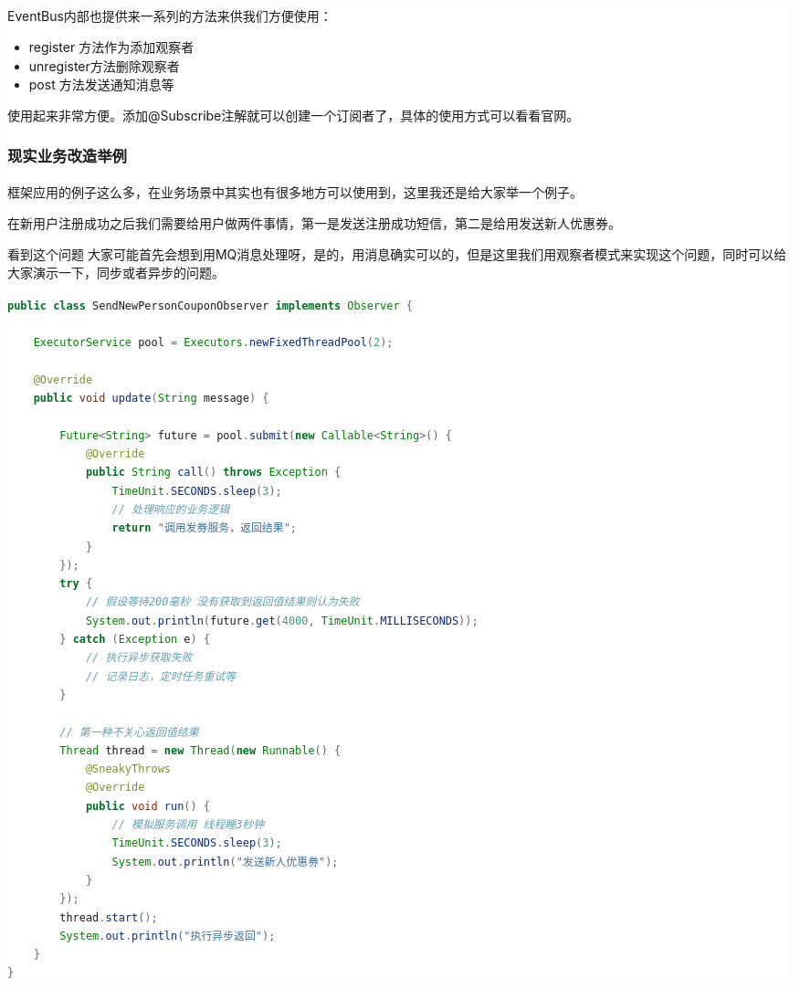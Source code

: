 EventBus内部也提供来一系列的方法来供我们方便使用：

- register 方法作为添加观察者
- unregister方法删除观察者
- post 方法发送通知消息等

使用起来非常方便。添加@Subscribe注解就可以创建一个订阅者了，具体的使用方式可以看看官网。

### 现实业务改造举例

框架应用的例子这么多，在业务场景中其实也有很多地方可以使用到，这里我还是给大家举一个例子。

在新用户注册成功之后我们需要给用户做两件事情，第一是发送注册成功短信，第二是给用发送新人优惠券。

看到这个问题 大家可能首先会想到用MQ消息处理呀，是的，用消息确实可以的，但是这里我们用观察者模式来实现这个问题，同时可以给大家演示一下，同步或者异步的问题。

```java
public class SendNewPersonCouponObserver implements Observer {

    ExecutorService pool = Executors.newFixedThreadPool(2);

    @Override
    public void update(String message) {

        Future<String> future = pool.submit(new Callable<String>() {
            @Override
            public String call() throws Exception {
                TimeUnit.SECONDS.sleep(3);
                // 处理响应的业务逻辑
                return "调用发券服务，返回结果";
            }
        });
        try {
            // 假设等待200毫秒 没有获取到返回值结果则认为失败
            System.out.println(future.get(4000, TimeUnit.MILLISECONDS));
        } catch (Exception e) {
            // 执行异步获取失败
            // 记录日志，定时任务重试等
        }

        // 第一种不关心返回值结果
        Thread thread = new Thread(new Runnable() {
            @SneakyThrows
            @Override
            public void run() {
                // 模拟服务调用 线程睡3秒钟
                TimeUnit.SECONDS.sleep(3);
                System.out.println("发送新人优惠券");
            }
        });
        thread.start();
        System.out.println("执行异步返回");
    }
}
```
